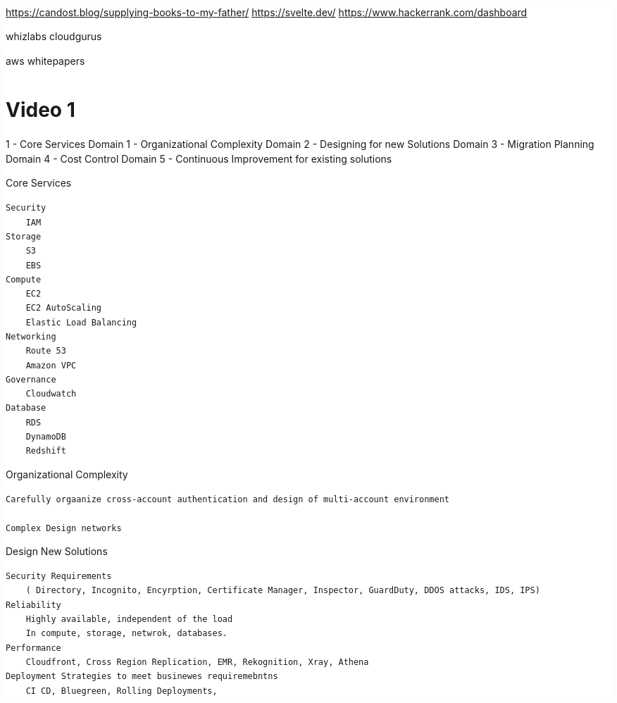 https://candost.blog/supplying-books-to-my-father/
https://svelte.dev/
https://www.hackerrank.com/dashboard


whizlabs
cloudgurus


aws whitepapers




# Video 1

1 - Core Services
Domain 1 - Organizational Complexity
Domain 2 - Designing for new Solutions
Domain 3 - Migration Planning
Domain 4 - Cost Control
Domain 5 - Continuous Improvement for existing solutions




Core Services

	Security
		IAM
	Storage
		S3
		EBS
	Compute
		EC2
		EC2 AutoScaling
		Elastic Load Balancing
	Networking
		Route 53
		Amazon VPC
	Governance
		Cloudwatch
	Database
		RDS
		DynamoDB
		Redshift


Organizational Complexity
	
	Carefully orgaanize cross-account authentication and design of multi-account environment

	Complex Design networks


Design New Solutions
	
	Security Requirements
		( Directory, Incognito, Encyrption, Certificate Manager, Inspector, GuardDuty, DDOS attacks, IDS, IPS)
	Reliability
		Highly available, independent of the load
		In compute, storage, netwrok, databases.
	Performance
		Cloudfront, Cross Region Replication, EMR, Rekognition, Xray, Athena
	Deployment Strategies to meet businewes requiremebntns
		CI CD, Bluegreen, Rolling Deployments,

